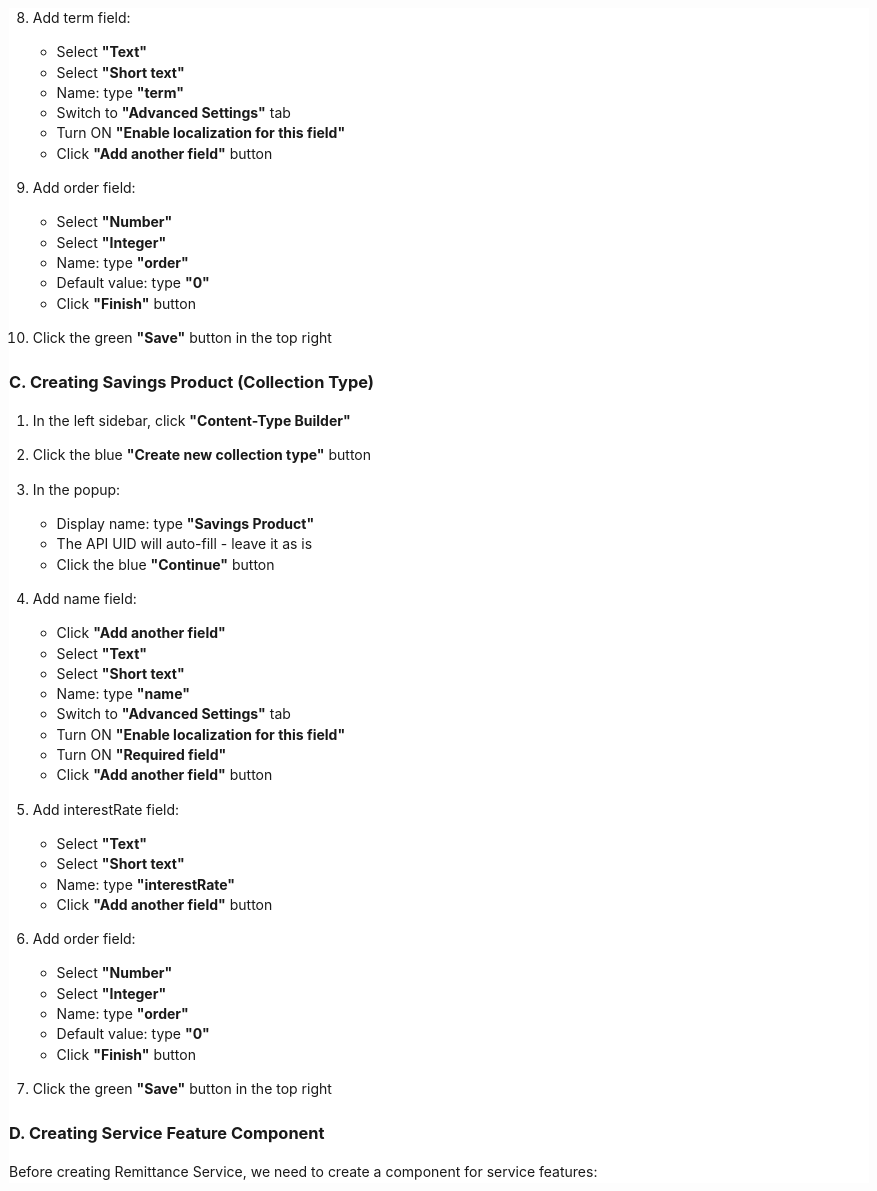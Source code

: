 8. Add term field:
   - Select **"Text"**
   - Select **"Short text"**
   - Name: type **"term"**
   - Switch to **"Advanced Settings"** tab
   - Turn ON **"Enable localization for this field"**
   - Click **"Add another field"** button

9. Add order field:
   - Select **"Number"**
   - Select **"Integer"**
   - Name: type **"order"**
   - Default value: type **"0"**
   - Click **"Finish"** button

10. Click the green **"Save"** button in the top right

### C. Creating Savings Product (Collection Type)

1. In the left sidebar, click **"Content-Type Builder"**
2. Click the blue **"Create new collection type"** button
3. In the popup:
   - Display name: type **"Savings Product"** 
   - The API UID will auto-fill - leave it as is
   - Click the blue **"Continue"** button

4. Add name field:
   - Click **"Add another field"**
   - Select **"Text"**
   - Select **"Short text"**
   - Name: type **"name"**
   - Switch to **"Advanced Settings"** tab
   - Turn ON **"Enable localization for this field"**
   - Turn ON **"Required field"**
   - Click **"Add another field"** button

5. Add interestRate field:
   - Select **"Text"**
   - Select **"Short text"**
   - Name: type **"interestRate"**
   - Click **"Add another field"** button

6. Add order field:
   - Select **"Number"**
   - Select **"Integer"**
   - Name: type **"order"**
   - Default value: type **"0"**
   - Click **"Finish"** button

7. Click the green **"Save"** button in the top right

### D. Creating Service Feature Component

Before creating Remittance Service, we need to create a component for service features:
